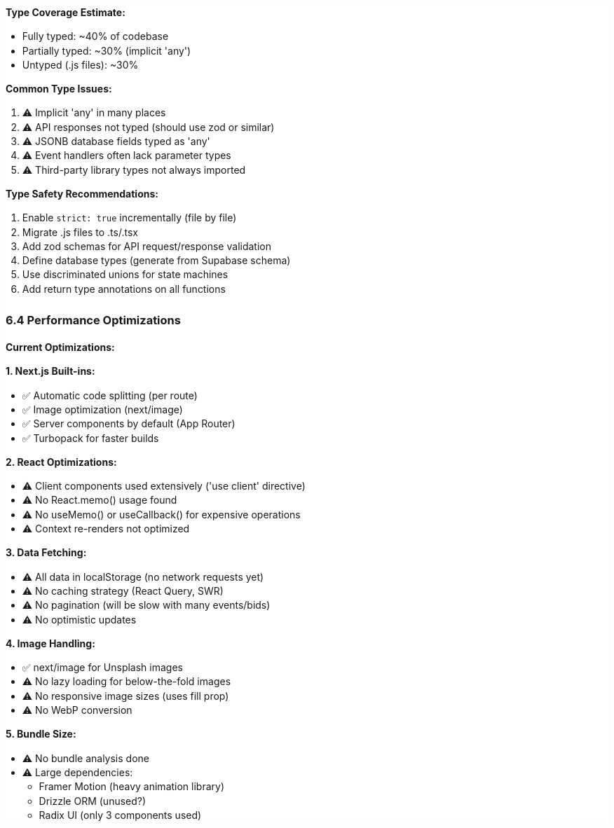 **Type Coverage Estimate:**
- Fully typed: ~40% of codebase
- Partially typed: ~30% (implicit 'any')
- Untyped (.js files): ~30%

**Common Type Issues:**
1. ⚠️ Implicit 'any' in many places
2. ⚠️ API responses not typed (should use zod or similar)
3. ⚠️ JSONB database fields typed as 'any'
4. ⚠️ Event handlers often lack parameter types
5. ⚠️ Third-party library types not always imported

**Type Safety Recommendations:**
1. Enable `strict: true` incrementally (file by file)
2. Migrate .js files to .ts/.tsx
3. Add zod schemas for API request/response validation
4. Define database types (generate from Supabase schema)
5. Use discriminated unions for state machines
6. Add return type annotations on all functions

### 6.4 Performance Optimizations

**Current Optimizations:**

**1. Next.js Built-ins:**
- ✅ Automatic code splitting (per route)
- ✅ Image optimization (next/image)
- ✅ Server components by default (App Router)
- ✅ Turbopack for faster builds

**2. React Optimizations:**
- ⚠️ Client components used extensively ('use client' directive)
- ⚠️ No React.memo() usage found
- ⚠️ No useMemo() or useCallback() for expensive operations
- ⚠️ Context re-renders not optimized

**3. Data Fetching:**
- ⚠️ All data in localStorage (no network requests yet)
- ⚠️ No caching strategy (React Query, SWR)
- ⚠️ No pagination (will be slow with many events/bids)
- ⚠️ No optimistic updates

**4. Image Handling:**
- ✅ next/image for Unsplash images
- ⚠️ No lazy loading for below-the-fold images
- ⚠️ No responsive image sizes (uses fill prop)
- ⚠️ No WebP conversion

**5. Bundle Size:**
- ⚠️ No bundle analysis done
- ⚠️ Large dependencies:
  - Framer Motion (heavy animation library)
  - Drizzle ORM (unused?)
  - Radix UI (only 3 components used)
